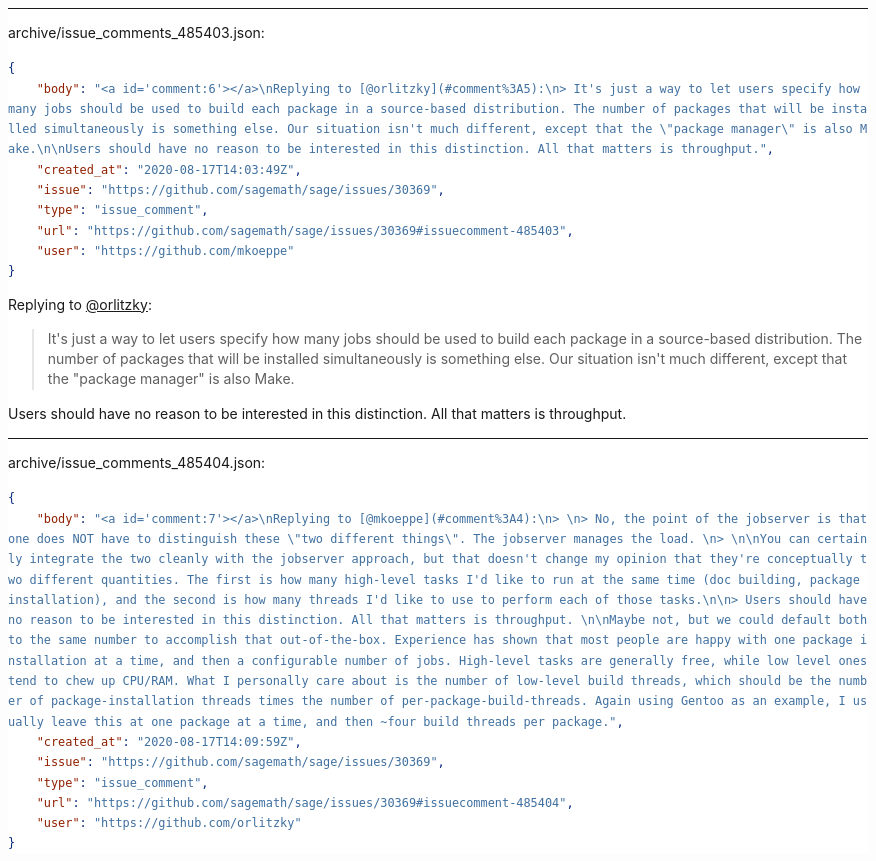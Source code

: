 
---

archive/issue_comments_485403.json:
```json
{
    "body": "<a id='comment:6'></a>\nReplying to [@orlitzky](#comment%3A5):\n> It's just a way to let users specify how many jobs should be used to build each package in a source-based distribution. The number of packages that will be installed simultaneously is something else. Our situation isn't much different, except that the \"package manager\" is also Make.\n\nUsers should have no reason to be interested in this distinction. All that matters is throughput.",
    "created_at": "2020-08-17T14:03:49Z",
    "issue": "https://github.com/sagemath/sage/issues/30369",
    "type": "issue_comment",
    "url": "https://github.com/sagemath/sage/issues/30369#issuecomment-485403",
    "user": "https://github.com/mkoeppe"
}
```

<a id='comment:6'></a>
Replying to [@orlitzky](#comment%3A5):
> It's just a way to let users specify how many jobs should be used to build each package in a source-based distribution. The number of packages that will be installed simultaneously is something else. Our situation isn't much different, except that the "package manager" is also Make.

Users should have no reason to be interested in this distinction. All that matters is throughput.



---

archive/issue_comments_485404.json:
```json
{
    "body": "<a id='comment:7'></a>\nReplying to [@mkoeppe](#comment%3A4):\n> \n> No, the point of the jobserver is that one does NOT have to distinguish these \"two different things\". The jobserver manages the load. \n> \n\nYou can certainly integrate the two cleanly with the jobserver approach, but that doesn't change my opinion that they're conceptually two different quantities. The first is how many high-level tasks I'd like to run at the same time (doc building, package installation), and the second is how many threads I'd like to use to perform each of those tasks.\n\n> Users should have no reason to be interested in this distinction. All that matters is throughput. \n\nMaybe not, but we could default both to the same number to accomplish that out-of-the-box. Experience has shown that most people are happy with one package installation at a time, and then a configurable number of jobs. High-level tasks are generally free, while low level ones tend to chew up CPU/RAM. What I personally care about is the number of low-level build threads, which should be the number of package-installation threads times the number of per-package-build-threads. Again using Gentoo as an example, I usually leave this at one package at a time, and then ~four build threads per package.",
    "created_at": "2020-08-17T14:09:59Z",
    "issue": "https://github.com/sagemath/sage/issues/30369",
    "type": "issue_comment",
    "url": "https://github.com/sagemath/sage/issues/30369#issuecomment-485404",
    "user": "https://github.com/orlitzky"
}
```

